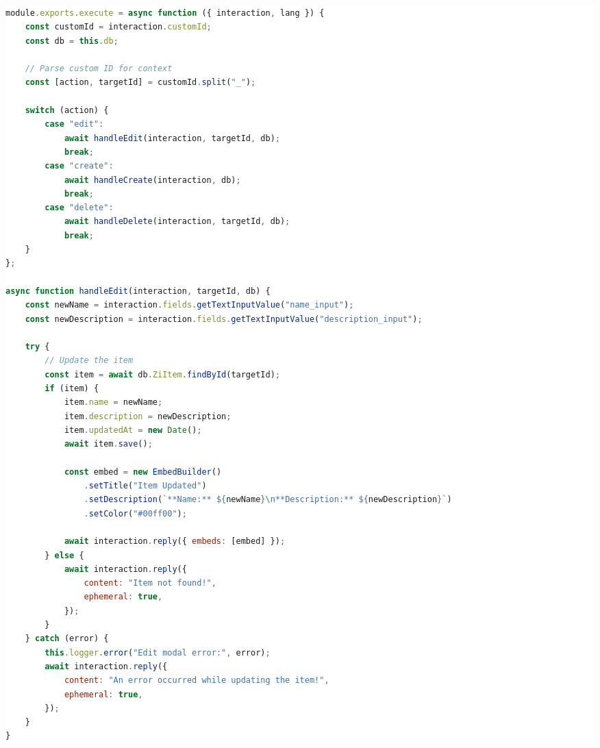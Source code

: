```javascript
module.exports.execute = async function ({ interaction, lang }) {
	const customId = interaction.customId;
	const db = this.db;

	// Parse custom ID for context
	const [action, targetId] = customId.split("_");

	switch (action) {
		case "edit":
			await handleEdit(interaction, targetId, db);
			break;
		case "create":
			await handleCreate(interaction, db);
			break;
		case "delete":
			await handleDelete(interaction, targetId, db);
			break;
	}
};

async function handleEdit(interaction, targetId, db) {
	const newName = interaction.fields.getTextInputValue("name_input");
	const newDescription = interaction.fields.getTextInputValue("description_input");

	try {
		// Update the item
		const item = await db.ZiItem.findById(targetId);
		if (item) {
			item.name = newName;
			item.description = newDescription;
			item.updatedAt = new Date();
			await item.save();

			const embed = new EmbedBuilder()
				.setTitle("Item Updated")
				.setDescription(`**Name:** ${newName}\n**Description:** ${newDescription}`)
				.setColor("#00ff00");

			await interaction.reply({ embeds: [embed] });
		} else {
			await interaction.reply({
				content: "Item not found!",
				ephemeral: true,
			});
		}
	} catch (error) {
		this.logger.error("Edit modal error:", error);
		await interaction.reply({
			content: "An error occurred while updating the item!",
			ephemeral: true,
		});
	}
}
```
